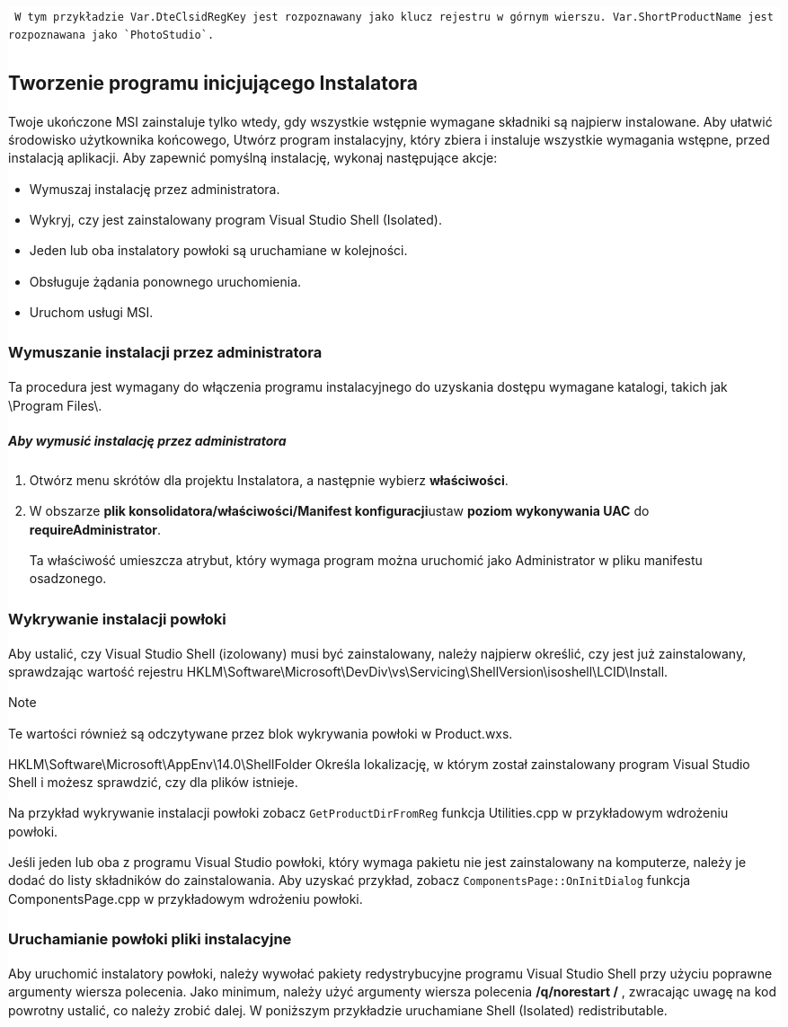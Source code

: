      W tym przykładzie Var.DteClsidRegKey jest rozpoznawany jako klucz rejestru w górnym wierszu. Var.ShortProductName jest rozpoznawana jako `PhotoStudio`.  
  
## <a name="creating-a-setup-bootstrapper"></a>Tworzenie programu inicjującego Instalatora  
 Twoje ukończone MSI zainstaluje tylko wtedy, gdy wszystkie wstępnie wymagane składniki są najpierw instalowane. Aby ułatwić środowisko użytkownika końcowego, Utwórz program instalacyjny, który zbiera i instaluje wszystkie wymagania wstępne, przed instalacją aplikacji. Aby zapewnić pomyślną instalację, wykonaj następujące akcje:  
  
-   Wymuszaj instalację przez administratora.  
  
-   Wykryj, czy jest zainstalowany program Visual Studio Shell (Isolated).  
  
-   Jeden lub oba instalatory powłoki są uruchamiane w kolejności.  
  
-   Obsługuje żądania ponownego uruchomienia.  
  
-   Uruchom usługi MSI.  
  
### <a name="enforcing-installation-by-administrator"></a>Wymuszanie instalacji przez administratora  
 Ta procedura jest wymagany do włączenia programu instalacyjnego do uzyskania dostępu wymagane katalogi, takich jak \Program Files\\.  
  
##### <a name="to-enforce-installation-by-administrator"></a>Aby wymusić instalację przez administratora  
  
1.  Otwórz menu skrótów dla projektu Instalatora, a następnie wybierz **właściwości**.  
  
2.  W obszarze **plik konsolidatora/właściwości/Manifest konfiguracji**ustaw **poziom wykonywania UAC** do **requireAdministrator**.  
  
     Ta właściwość umieszcza atrybut, który wymaga program można uruchomić jako Administrator w pliku manifestu osadzonego.  
  
### <a name="detecting-shell-installations"></a>Wykrywanie instalacji powłoki  
 Aby ustalić, czy Visual Studio Shell (izolowany) musi być zainstalowany, należy najpierw określić, czy jest już zainstalowany, sprawdzając wartość rejestru HKLM\Software\Microsoft\DevDiv\vs\Servicing\ShellVersion\isoshell\LCID\Install.  
  
> [!NOTE]
>  Te wartości również są odczytywane przez blok wykrywania powłoki w Product.wxs.  
  
 HKLM\Software\Microsoft\AppEnv\14.0\ShellFolder Określa lokalizację, w którym został zainstalowany program Visual Studio Shell i możesz sprawdzić, czy dla plików istnieje.  
  
 Na przykład wykrywanie instalacji powłoki zobacz `GetProductDirFromReg` funkcja Utilities.cpp w przykładowym wdrożeniu powłoki.  
  
 Jeśli jeden lub oba z programu Visual Studio powłoki, który wymaga pakietu nie jest zainstalowany na komputerze, należy je dodać do listy składników do zainstalowania. Aby uzyskać przykład, zobacz `ComponentsPage::OnInitDialog` funkcja ComponentsPage.cpp w przykładowym wdrożeniu powłoki.  
  
### <a name="running-the-shell-installers"></a>Uruchamianie powłoki pliki instalacyjne  
 Aby uruchomić instalatory powłoki, należy wywołać pakiety redystrybucyjne programu Visual Studio Shell przy użyciu poprawne argumenty wiersza polecenia. Jako minimum, należy użyć argumenty wiersza polecenia **/q/norestart /** , zwracając uwagę na kod powrotny ustalić, co należy zrobić dalej. W poniższym przykładzie uruchamiane Shell (Isolated) redistributable.  
  